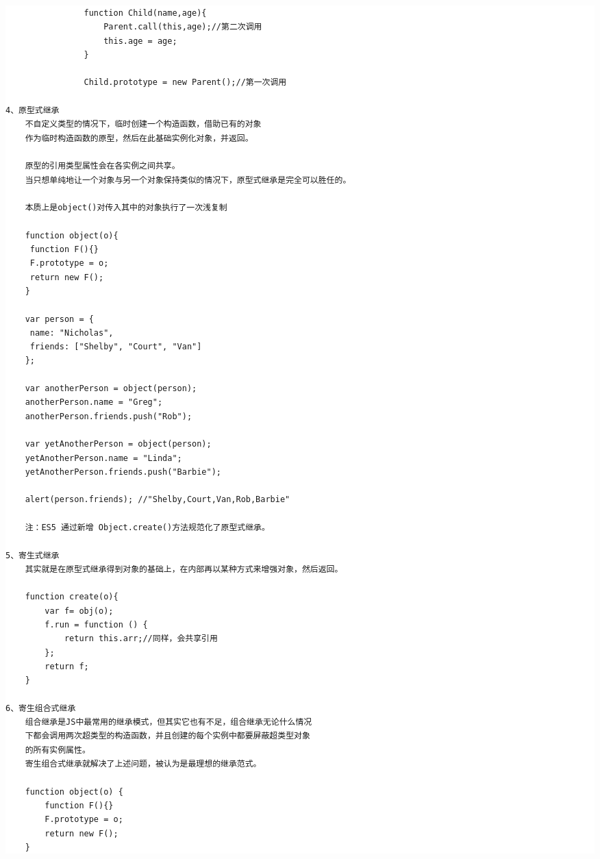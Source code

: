                     function Child(name,age){
                        Parent.call(this,age);//第二次调用
                        this.age = age;
                    }
                
                    Child.prototype = new Parent();//第一次调用
        
    4、原型式继承
        不自定义类型的情况下，临时创建一个构造函数，借助已有的对象
        作为临时构造函数的原型，然后在此基础实例化对象，并返回。
        
        原型的引用类型属性会在各实例之间共享。
        当只想单纯地让一个对象与另一个对象保持类似的情况下，原型式继承是完全可以胜任的。
        
        本质上是object()对传入其中的对象执行了一次浅复制
        
        function object(o){
         function F(){}
         F.prototype = o;
         return new F();
        }
        
        var person = {
         name: "Nicholas",
         friends: ["Shelby", "Court", "Van"]
        };
        
        var anotherPerson = object(person);
        anotherPerson.name = "Greg";
        anotherPerson.friends.push("Rob");
        
        var yetAnotherPerson = object(person);
        yetAnotherPerson.name = "Linda";
        yetAnotherPerson.friends.push("Barbie");
        
        alert(person.friends); //"Shelby,Court,Van,Rob,Barbie" 
        
        注：ES5 通过新增 Object.create()方法规范化了原型式继承。
        
    5、寄生式继承
        其实就是在原型式继承得到对象的基础上，在内部再以某种方式来增强对象，然后返回。
        
        function create(o){
            var f= obj(o);
            f.run = function () {
                return this.arr;//同样，会共享引用
            };
            return f;
        }
    
    6、寄生组合式继承
        组合继承是JS中最常用的继承模式，但其实它也有不足，组合继承无论什么情况
        下都会调用两次超类型的构造函数，并且创建的每个实例中都要屏蔽超类型对象
        的所有实例属性。
        寄生组合式继承就解决了上述问题，被认为是最理想的继承范式。
        
        function object(o) {
            function F(){}
            F.prototype = o;
            return new F();
        }
        